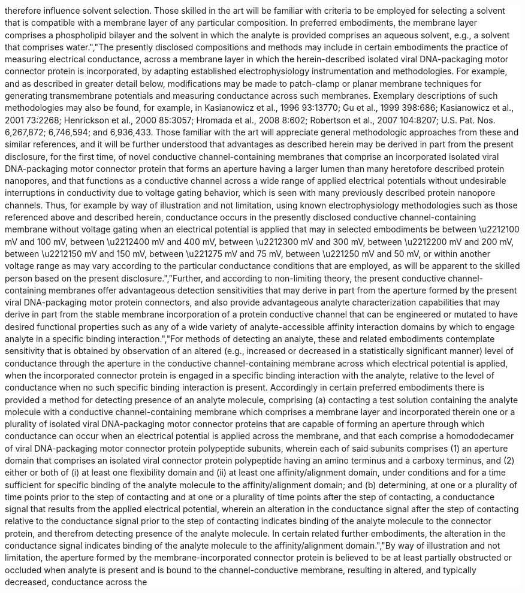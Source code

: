 therefore influence solvent selection. Those skilled in the art will be familiar with criteria to be employed for selecting a solvent that is compatible with a membrane layer of any particular composition. In preferred embodiments, the membrane layer comprises a phospholipid bilayer and the solvent in which the analyte is provided comprises an aqueous solvent, e.g., a solvent that comprises water.","The presently disclosed compositions and methods may include in certain embodiments the practice of measuring electrical conductance, across a membrane layer in which the herein-described isolated viral DNA-packaging motor connector protein is incorporated, by adapting established electrophysiology instrumentation and methodologies. For example, and as described in greater detail below, modifications may be made to patch-clamp or planar membrane techniques for generating transmembrane potentials and measuring conductance across such membranes. Exemplary descriptions of such methodologies may also be found, for example, in Kasianowicz et al., 1996 93:13770; Gu et al., 1999 398:686; Kasianowicz et al., 2001 73:2268; Henrickson et al., 2000 85:3057; Hromada et al., 2008 8:602; Robertson et al., 2007 104:8207; U.S. Pat. Nos. 6,267,872; 6,746,594; and 6,936,433. Those familiar with the art will appreciate general methodologic approaches from these and similar references, and it will be further understood that advantages as described herein may be derived in part from the present disclosure, for the first time, of novel conductive channel-containing membranes that comprise an incorporated isolated viral DNA-packaging motor connector protein that forms an aperture having a larger lumen than many heretofore described protein nanopores, and that functions as a conductive channel across a wide range of applied electrical potentials without undesirable interruptions in conductivity due to voltage gating behavior, which is seen with many previously described protein nanopore channels. Thus, for example by way of illustration and not limitation, using known electrophysiology methodologies such as those referenced above and described herein, conductance occurs in the presently disclosed conductive channel-containing membrane without voltage gating when an electrical potential is applied that may in selected embodiments be between \u2212100 mV and 100 mV, between \u2212400 mV and 400 mV, between \u2212300 mV and 300 mV, between \u2212200 mV and 200 mV, between \u2212150 mV and 150 mV, between \u221275 mV and 75 mV, between \u221250 mV and 50 mV, or within another voltage range as may vary according to the particular conductance conditions that are employed, as will be apparent to the skilled person based on the present disclosure.","Further, and according to non-limiting theory, the present conductive channel-containing membranes offer advantageous detection sensitivities that may derive in part from the aperture formed by the present viral DNA-packaging motor protein connectors, and also provide advantageous analyte characterization capabilities that may derive in part from the stable membrane incorporation of a protein conductive channel that can be engineered or mutated to have desired functional properties such as any of a wide variety of analyte-accessible affinity interaction domains by which to engage analyte in a specific binding interaction.","For methods of detecting an analyte, these and related embodiments contemplate sensitivity that is obtained by observation of an altered (e.g., increased or decreased in a statistically significant manner) level of conductance through the aperture in the conductive channel-containing membrane across which electrical potential is applied, when the incorporated connector protein is engaged in a specific binding interaction with the analyte, relative to the level of conductance when no such specific binding interaction is present. Accordingly in certain preferred embodiments there is provided a method for detecting presence of an analyte molecule, comprising (a) contacting a test solution containing the analyte molecule with a conductive channel-containing membrane which comprises a membrane layer and incorporated therein one or a plurality of isolated viral DNA-packaging motor connector proteins that are capable of forming an aperture through which conductance can occur when an electrical potential is applied across the membrane, and that each comprise a homododecamer of viral DNA-packaging motor connector protein polypeptide subunits, wherein each of said subunits comprises (1) an aperture domain that comprises an isolated viral connector protein polypeptide having an amino terminus and a carboxy terminus, and (2) either or both of (i) at least one flexibility domain and (ii) at least one affinity\/alignment domain, under conditions and for a time sufficient for specific binding of the analyte molecule to the affinity\/alignment domain; and (b) determining, at one or a plurality of time points prior to the step of contacting and at one or a plurality of time points after the step of contacting, a conductance signal that results from the applied electrical potential, wherein an alteration in the conductance signal after the step of contacting relative to the conductance signal prior to the step of contacting indicates binding of the analyte molecule to the connector protein, and therefrom detecting presence of the analyte molecule. In certain related further embodiments, the alteration in the conductance signal indicates binding of the analyte molecule to the affinity\/alignment domain.","By way of illustration and not limitation, the aperture formed by the membrane-incorporated connector protein is believed to be at least partially obstructed or occluded when analyte is present and is bound to the channel-conductive membrane, resulting in altered, and typically decreased, conductance across the